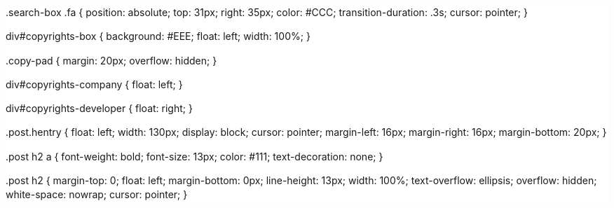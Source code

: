 .search-box .fa {
    position: absolute;
    top: 31px;
    right: 35px;
    color: #CCC;
    transition-duration: .3s;
    cursor: pointer;
}

div#copyrights-box {
    background: #EEE;
    float: left;
    width: 100%;
}

.copy-pad {
    margin: 20px;
    overflow: hidden;
}

div#copyrights-company {
    float: left;
}

div#copyrights-developer {
    float: right;
}

.post.hentry {
    float: left;
    width: 130px;
    display: block;
    cursor: pointer;
    margin-left: 16px;
    margin-right: 16px;
    margin-bottom: 20px;
}

.post h2 a {
    font-weight: bold;
    font-size: 13px;
    color: #111;
    text-decoration: none;
}

.post h2 {
    margin-top: 0;
    float: left;
    margin-bottom: 0px;
    line-height: 13px;
    width: 100%;
    text-overflow: ellipsis;
    overflow: hidden;
    white-space: nowrap;
    cursor: pointer;
}
